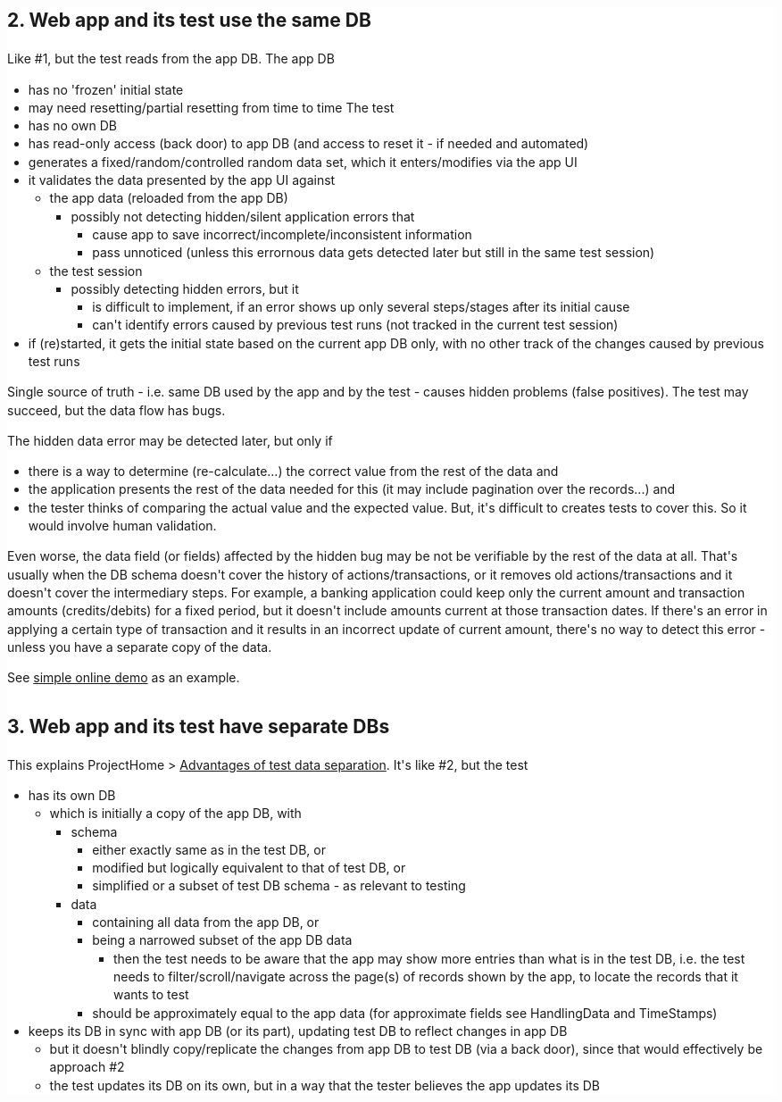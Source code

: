 ## 2. Web app and its test use the same DB ##
Like #1, but the test reads from the app DB.
The app DB
  * has no 'frozen' initial state
  * may need resetting/partial resetting from time to time
The test
  * has no own DB
  * has read-only access (back door) to app DB (and access to reset it - if needed and automated)
  * generates a fixed/random/controlled random data set, which it enters/modifies via the app UI
  * it validates the data presented by the app UI against
    * the app data (reloaded from the app DB)
      * possibly not detecting hidden/silent application errors that
        * cause app to save incorrect/incomplete/inconsistent information
        * pass unnoticed (unless this errornous data gets detected later but still in the same test session)
    * the test session
      * possibly detecting hidden errors, but it
        * is difficult to implement, if an error shows up only several steps/stages after its initial cause
        * can't identify errors caused by previous test runs (not tracked in the current test session)
  * if (re)started, it gets the initial state based on the current app DB only, with no other track of the changes caused by previous test runs

Single source of truth - i.e. same DB used by the app and by the test - causes hidden problems (false positives). The test may succeed, but the data flow has bugs.

The hidden data error may be detected later, but only if
  * there is a way to determine (re-calculate...) the correct value from the rest of the data and
  * the application presents the rest of the data needed for this (it may include pagination over the records...) and
  * the tester thinks of comparing the actual value and the expected value.
But, it's difficult to creates tests to cover this. So it would involve human validation.

Even worse, the data field (or fields) affected by the hidden bug may be not be verifiable by the rest of the data at all. That's usually when the DB schema doesn't cover the history of actions/transactions, or it removes old actions/transactions and it doesn't cover the intermediary steps. For example, a banking application could keep only the current amount and transaction amounts (credits/debits) for a fixed period, but it doesn't include amounts current at those transaction dates. If there's an error in applying a certain type of transaction and it results in an incorrect update of current amount, there's no way to detect this error - unless you have a separate copy of the data.

See [simple online demo](https://selite.googlecode.com/git/demo/simple/web/index.html) as an example.

## 3. Web app and its test have separate DBs ##
This explains ProjectHome > [Advantages of test data separation](ProjectHome#Advantages_of_test_data_separation.md). It's like #2, but the test
  * has its own DB
    * which is initially a copy of the app DB, with
      * schema
        * either exactly same as in the test DB, or
        * modified but logically equivalent to that of test DB, or
        * simplified or a subset of test DB schema - as relevant to testing
      * data
        * containing all data from the app DB, or
        * being a narrowed subset of the app DB data
          * then the test needs to be aware that the app may show more entries than what is in the test DB, i.e. the test needs to filter/scroll/navigate across the page(s) of records shown by the app, to locate the records that it wants to test
        * should be approximately equal to the app data (for approximate fields see HandlingData and TimeStamps)
  * keeps its DB in sync with app DB (or its part), updating test DB to reflect changes in app DB
    * but it doesn't blindly copy/replicate the changes from app DB to test DB (via a back door), since that would effectively be approach #2
    * the test updates its DB on its own, but in a way that the tester believes the app updates its DB